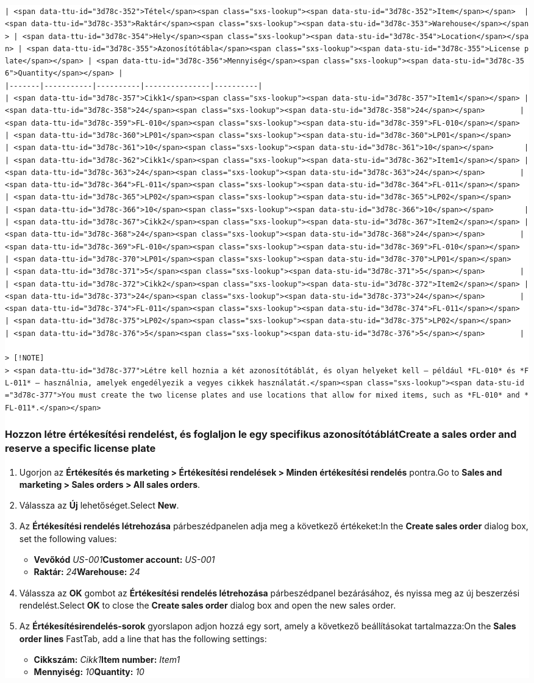     | <span data-ttu-id="3d78c-352">Tétel</span><span class="sxs-lookup"><span data-stu-id="3d78c-352">Item</span></span>  | <span data-ttu-id="3d78c-353">Raktár</span><span class="sxs-lookup"><span data-stu-id="3d78c-353">Warehouse</span></span> | <span data-ttu-id="3d78c-354">Hely</span><span class="sxs-lookup"><span data-stu-id="3d78c-354">Location</span></span> | <span data-ttu-id="3d78c-355">Azonosítótábla</span><span class="sxs-lookup"><span data-stu-id="3d78c-355">License plate</span></span> | <span data-ttu-id="3d78c-356">Mennyiség</span><span class="sxs-lookup"><span data-stu-id="3d78c-356">Quantity</span></span> |
    |-------|-----------|----------|---------------|----------|
    | <span data-ttu-id="3d78c-357">Cikk1</span><span class="sxs-lookup"><span data-stu-id="3d78c-357">Item1</span></span> | <span data-ttu-id="3d78c-358">24</span><span class="sxs-lookup"><span data-stu-id="3d78c-358">24</span></span>        | <span data-ttu-id="3d78c-359">FL-010</span><span class="sxs-lookup"><span data-stu-id="3d78c-359">FL-010</span></span>   | <span data-ttu-id="3d78c-360">LP01</span><span class="sxs-lookup"><span data-stu-id="3d78c-360">LP01</span></span>          | <span data-ttu-id="3d78c-361">10</span><span class="sxs-lookup"><span data-stu-id="3d78c-361">10</span></span>       |
    | <span data-ttu-id="3d78c-362">Cikk1</span><span class="sxs-lookup"><span data-stu-id="3d78c-362">Item1</span></span> | <span data-ttu-id="3d78c-363">24</span><span class="sxs-lookup"><span data-stu-id="3d78c-363">24</span></span>        | <span data-ttu-id="3d78c-364">FL-011</span><span class="sxs-lookup"><span data-stu-id="3d78c-364">FL-011</span></span>   | <span data-ttu-id="3d78c-365">LP02</span><span class="sxs-lookup"><span data-stu-id="3d78c-365">LP02</span></span>          | <span data-ttu-id="3d78c-366">10</span><span class="sxs-lookup"><span data-stu-id="3d78c-366">10</span></span>       |
    | <span data-ttu-id="3d78c-367">Cikk2</span><span class="sxs-lookup"><span data-stu-id="3d78c-367">Item2</span></span> | <span data-ttu-id="3d78c-368">24</span><span class="sxs-lookup"><span data-stu-id="3d78c-368">24</span></span>        | <span data-ttu-id="3d78c-369">FL-010</span><span class="sxs-lookup"><span data-stu-id="3d78c-369">FL-010</span></span>   | <span data-ttu-id="3d78c-370">LP01</span><span class="sxs-lookup"><span data-stu-id="3d78c-370">LP01</span></span>          | <span data-ttu-id="3d78c-371">5</span><span class="sxs-lookup"><span data-stu-id="3d78c-371">5</span></span>        |
    | <span data-ttu-id="3d78c-372">Cikk2</span><span class="sxs-lookup"><span data-stu-id="3d78c-372">Item2</span></span> | <span data-ttu-id="3d78c-373">24</span><span class="sxs-lookup"><span data-stu-id="3d78c-373">24</span></span>        | <span data-ttu-id="3d78c-374">FL-011</span><span class="sxs-lookup"><span data-stu-id="3d78c-374">FL-011</span></span>   | <span data-ttu-id="3d78c-375">LP02</span><span class="sxs-lookup"><span data-stu-id="3d78c-375">LP02</span></span>          | <span data-ttu-id="3d78c-376">5</span><span class="sxs-lookup"><span data-stu-id="3d78c-376">5</span></span>        |

    > [!NOTE]
    > <span data-ttu-id="3d78c-377">Létre kell hoznia a két azonosítótáblát, és olyan helyeket kell – például *FL-010* és *FL-011* – használnia, amelyek engedélyezik a vegyes cikkek használatát.</span><span class="sxs-lookup"><span data-stu-id="3d78c-377">You must create the two license plates and use locations that allow for mixed items, such as *FL-010* and *FL-011*.</span></span>

### <a name="create-a-sales-order-and-reserve-a-specific-license-plate"></a><span data-ttu-id="3d78c-378">Hozzon létre értékesítési rendelést, és foglaljon le egy specifikus azonosítótáblát</span><span class="sxs-lookup"><span data-stu-id="3d78c-378">Create a sales order and reserve a specific license plate</span></span>

1. <span data-ttu-id="3d78c-379">Ugorjon az **Értékesítés és marketing \> Értékesítési rendelések \> Minden értékesítési rendelés** pontra.</span><span class="sxs-lookup"><span data-stu-id="3d78c-379">Go to **Sales and marketing \> Sales orders \> All sales orders**.</span></span>
1. <span data-ttu-id="3d78c-380">Válassza az **Új** lehetőséget.</span><span class="sxs-lookup"><span data-stu-id="3d78c-380">Select **New**.</span></span>
1. <span data-ttu-id="3d78c-381">Az **Értékesítési rendelés létrehozása** párbeszédpanelen adja meg a következő értékeket:</span><span class="sxs-lookup"><span data-stu-id="3d78c-381">In the **Create sales order** dialog box, set the following values:</span></span>

    - <span data-ttu-id="3d78c-382">**Vevőkód** *US-001*</span><span class="sxs-lookup"><span data-stu-id="3d78c-382">**Customer account:** *US-001*</span></span>
    - <span data-ttu-id="3d78c-383">**Raktár:** *24*</span><span class="sxs-lookup"><span data-stu-id="3d78c-383">**Warehouse:** *24*</span></span>

1. <span data-ttu-id="3d78c-384">Válassza az **OK** gombot az **Értékesítési rendelés létrehozása** párbeszédpanel bezárásához, és nyissa meg az új beszerzési rendelést.</span><span class="sxs-lookup"><span data-stu-id="3d78c-384">Select **OK** to close the **Create sales order** dialog box and open the new sales order.</span></span>
1. <span data-ttu-id="3d78c-385">Az **Értékesítésirendelés-sorok** gyorslapon adjon hozzá egy sort, amely a következő beállításokat tartalmazza:</span><span class="sxs-lookup"><span data-stu-id="3d78c-385">On the **Sales order lines** FastTab, add a line that has the following settings:</span></span>

    - <span data-ttu-id="3d78c-386">**Cikkszám:** *Cikk1*</span><span class="sxs-lookup"><span data-stu-id="3d78c-386">**Item number:** *Item1*</span></span>
    - <span data-ttu-id="3d78c-387">**Mennyiség:** *10*</span><span class="sxs-lookup"><span data-stu-id="3d78c-387">**Quantity:** *10*</span></span>
